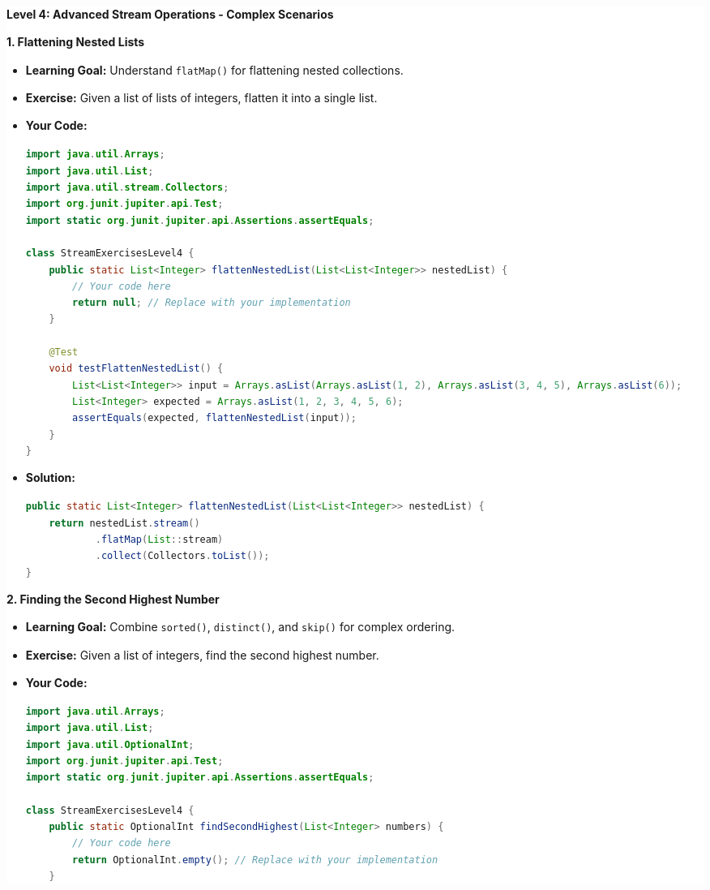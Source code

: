 **Level 4: Advanced Stream Operations - Complex Scenarios**

**1. Flattening Nested Lists**

* **Learning Goal:** Understand `flatMap()` for flattening nested collections.
* **Exercise:** Given a list of lists of integers, flatten it into a single list.
* **Your Code:**

    ```java
    import java.util.Arrays;
    import java.util.List;
    import java.util.stream.Collectors;
    import org.junit.jupiter.api.Test;
    import static org.junit.jupiter.api.Assertions.assertEquals;

    class StreamExercisesLevel4 {
        public static List<Integer> flattenNestedList(List<List<Integer>> nestedList) {
            // Your code here
            return null; // Replace with your implementation
        }

        @Test
        void testFlattenNestedList() {
            List<List<Integer>> input = Arrays.asList(Arrays.asList(1, 2), Arrays.asList(3, 4, 5), Arrays.asList(6));
            List<Integer> expected = Arrays.asList(1, 2, 3, 4, 5, 6);
            assertEquals(expected, flattenNestedList(input));
        }
    }
    ```

* **Solution:**

    ```java
    public static List<Integer> flattenNestedList(List<List<Integer>> nestedList) {
        return nestedList.stream()
                .flatMap(List::stream)
                .collect(Collectors.toList());
    }
    ```

**2. Finding the Second Highest Number**

* **Learning Goal:** Combine `sorted()`, `distinct()`, and `skip()` for complex ordering.
* **Exercise:** Given a list of integers, find the second highest number.
* **Your Code:**

    ```java
    import java.util.Arrays;
    import java.util.List;
    import java.util.OptionalInt;
    import org.junit.jupiter.api.Test;
    import static org.junit.jupiter.api.Assertions.assertEquals;

    class StreamExercisesLevel4 {
        public static OptionalInt findSecondHighest(List<Integer> numbers) {
            // Your code here
            return OptionalInt.empty(); // Replace with your implementation
        }
